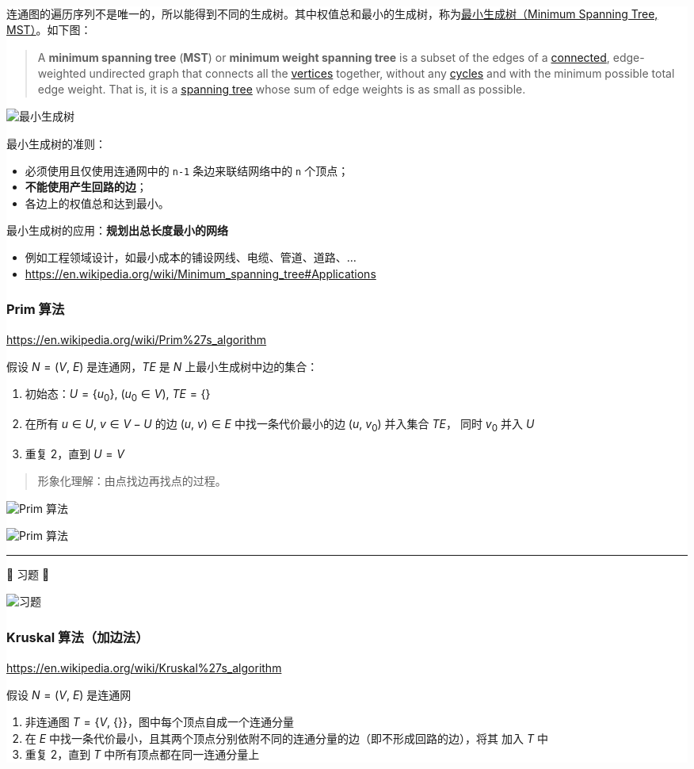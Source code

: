 连通图的遍历序列不是唯一的，所以能得到不同的生成树。其中权值总和最小的生成树，称为[最小生成树（Minimum Spanning Tree, MST）](https://en.wikipedia.org/wiki/Minimum_spanning_tree)。如下图：

> A **minimum spanning tree** (**MST**) or **minimum weight spanning tree** is a subset of the edges of a [connected](https://en.wikipedia.org/wiki/Connected_graph), edge-weighted undirected graph that connects all the [vertices](https://en.wikipedia.org/wiki/Vertex_(graph_theory)) together, without any [cycles](https://en.wikipedia.org/wiki/Cycle_(graph_theory)) and with the minimum possible total edge weight. That is, it is a [spanning tree](https://en.wikipedia.org/wiki/Spanning_tree) whose sum of edge weights is as small as possible.

![最小生成树](/img/data-structure/graph/minimum_spanning_tree.png)

最小生成树的准则：

* 必须使用且仅使用连通网中的 `n-1` 条边来联结网络中的 `n` 个顶点；
* **不能使用产生回路的边**；
* 各边上的权值总和达到最小。

最小生成树的应用：**规划出总长度最小的网络**

* 例如工程领域设计，如最小成本的铺设网线、电缆、管道、道路、…
* https://en.wikipedia.org/wiki/Minimum_spanning_tree#Applications

### Prim 算法

https://en.wikipedia.org/wiki/Prim%27s_algorithm

假设 $N=(V,\ E)$ 是连通网，$TE$ 是 $N$ 上最小生成树中边的集合：

1. 初始态：$U=\{u_0\},\ (u_0∈V),\ TE=\{\}$
2. 在所有 $u∈U,\ v∈V-U$ 的边 $(u,\ v)∈E$ 中找一条代价最小的边 $(u,\ v_0)$ 并入集合 $TE$，
   同时 $v_0$ 并入 $U$

3. 重复 2，直到 $U=V$

> 形象化理解：由点找边再找点的过程。

![Prim 算法](/img/data-structure/graph/prim.png)

![Prim 算法](https://upload.wikimedia.org/wikipedia/commons/9/9b/PrimAlgDemo.gif)

------

📝 习题 📝

![习题](/img/data-structure/graph/problem/MST_problem_Prim_algo.png)

### Kruskal 算法（加边法）

https://en.wikipedia.org/wiki/Kruskal%27s_algorithm

假设 $N=(V,\ E)$ 是连通网
1. 非连通图 $T=\{V,\ \{\}\}$，图中每个顶点自成一个连通分量
2. 在 $E$ 中找一条代价最小，且其两个顶点分别依附不同的连通分量的边（即不形成回路的边），将其
    加入 $T$ 中
3. 重复 2，直到 $T$ 中所有顶点都在同一连通分量上
